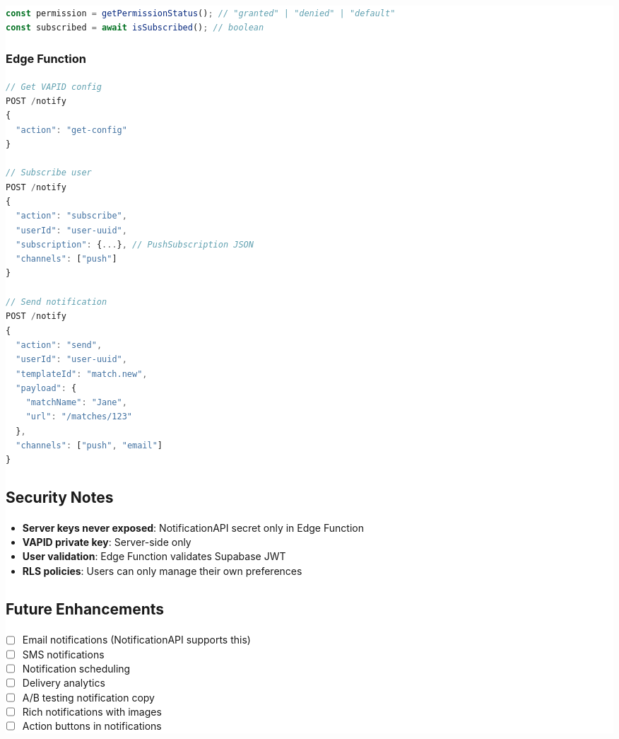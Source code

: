```typescript
const permission = getPermissionStatus(); // "granted" | "denied" | "default"
const subscribed = await isSubscribed(); // boolean
```

### Edge Function

```typescript
// Get VAPID config
POST /notify
{
  "action": "get-config"
}

// Subscribe user
POST /notify
{
  "action": "subscribe",
  "userId": "user-uuid",
  "subscription": {...}, // PushSubscription JSON
  "channels": ["push"]
}

// Send notification
POST /notify
{
  "action": "send",
  "userId": "user-uuid",
  "templateId": "match.new",
  "payload": {
    "matchName": "Jane",
    "url": "/matches/123"
  },
  "channels": ["push", "email"]
}
```

## Security Notes

- **Server keys never exposed**: NotificationAPI secret only in Edge Function
- **VAPID private key**: Server-side only
- **User validation**: Edge Function validates Supabase JWT
- **RLS policies**: Users can only manage their own preferences

## Future Enhancements

- [ ] Email notifications (NotificationAPI supports this)
- [ ] SMS notifications
- [ ] Notification scheduling
- [ ] Delivery analytics
- [ ] A/B testing notification copy
- [ ] Rich notifications with images
- [ ] Action buttons in notifications
